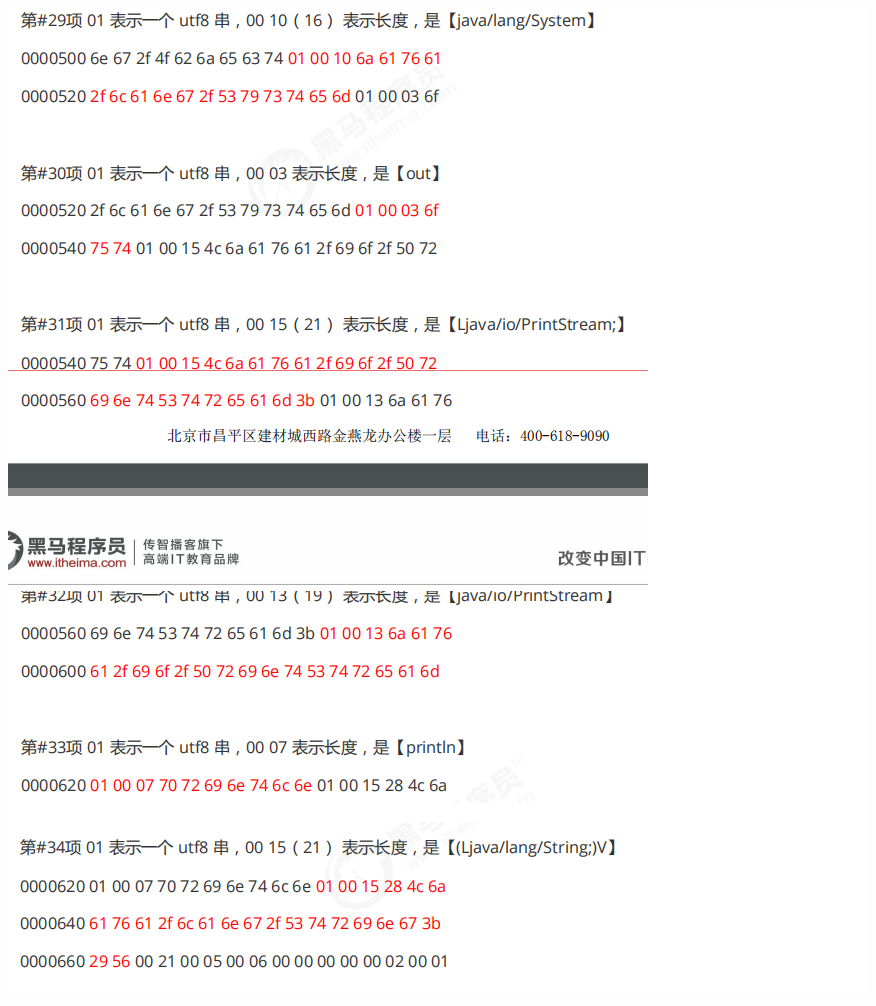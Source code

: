 ![image-20200830201007937](JVM黑马.assets/image-20200830201007937.png)

![image-20200830201017142](JVM黑马.assets/image-20200830201017142.png)
